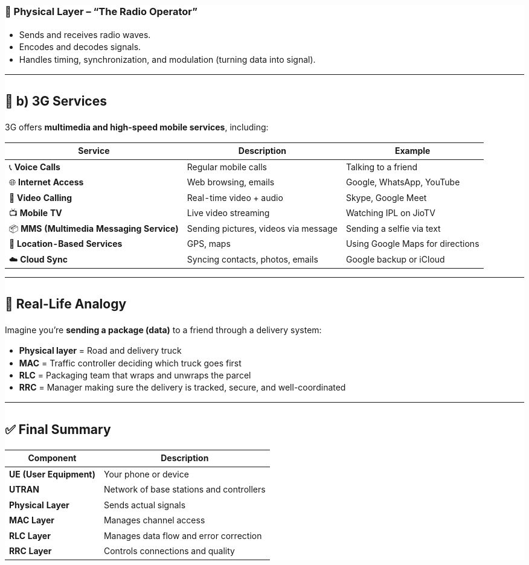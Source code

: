 
### 🔧 Physical Layer – “The Radio Operator”
- Sends and receives radio waves.
- Encodes and decodes signals.
- Handles timing, synchronization, and modulation (turning data into signal).

---

## 🔹 b) **3G Services**

3G offers **multimedia and high-speed mobile services**, including:

| Service | Description | Example |
|--------|-------------|---------|
| 📞 **Voice Calls** | Regular mobile calls | Talking to a friend |
| 🌐 **Internet Access** | Web browsing, emails | Google, WhatsApp, YouTube |
| 🎥 **Video Calling** | Real-time video + audio | Skype, Google Meet |
| 📺 **Mobile TV** | Live video streaming | Watching IPL on JioTV |
| 📦 **MMS (Multimedia Messaging Service)** | Sending pictures, videos via message | Sending a selfie via text |
| 📍 **Location-Based Services** | GPS, maps | Using Google Maps for directions |
| ☁️ **Cloud Sync** | Syncing contacts, photos, emails | Google backup or iCloud |

---

## 🧾 Real-Life Analogy

Imagine you’re **sending a package (data)** to a friend through a delivery system:

- **Physical layer** = Road and delivery truck  
- **MAC** = Traffic controller deciding which truck goes first  
- **RLC** = Packaging team that wraps and unwraps the parcel  
- **RRC** = Manager making sure the delivery is tracked, secure, and well-coordinated

---

## ✅ Final Summary

| Component | Description |
|----------|-------------|
| **UE (User Equipment)** | Your phone or device |
| **UTRAN** | Network of base stations and controllers |
| **Physical Layer** | Sends actual signals |
| **MAC Layer** | Manages channel access |
| **RLC Layer** | Manages data flow and error correction |
| **RRC Layer** | Controls connections and quality |
